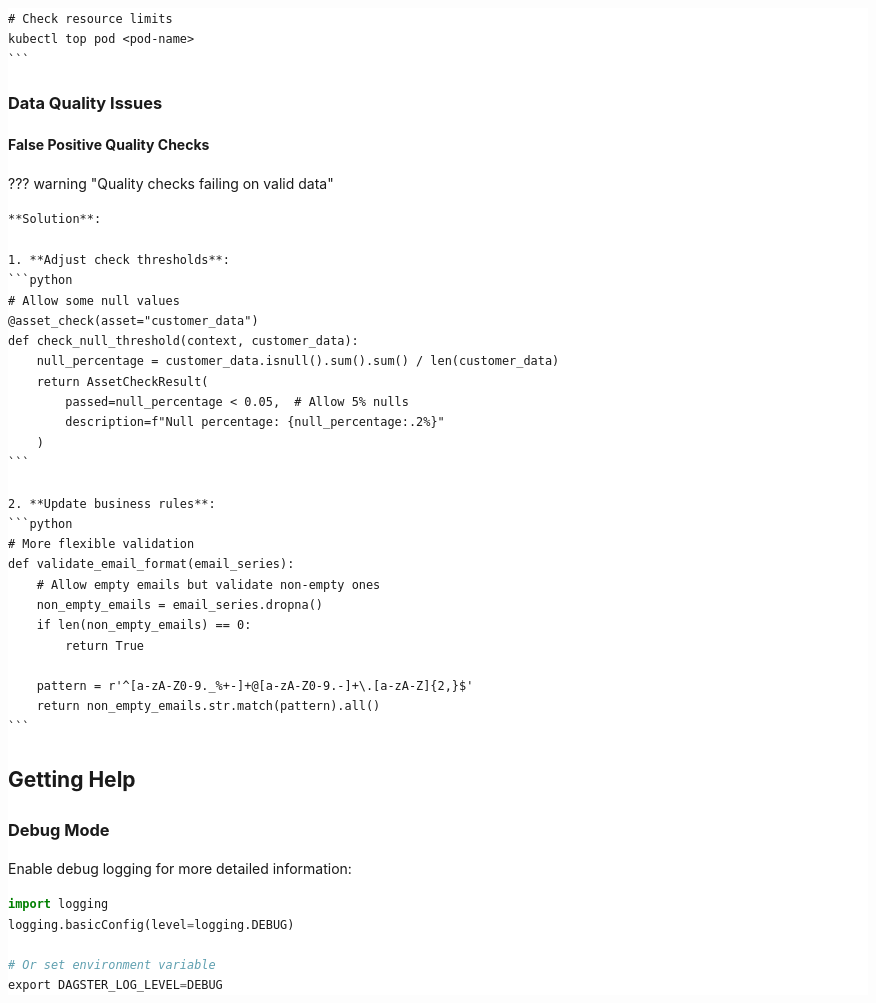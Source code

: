     # Check resource limits
    kubectl top pod <pod-name>
    ```

### Data Quality Issues

#### False Positive Quality Checks

??? warning "Quality checks failing on valid data"
    
    **Solution**:
    
    1. **Adjust check thresholds**:
    ```python
    # Allow some null values
    @asset_check(asset="customer_data")
    def check_null_threshold(context, customer_data):
        null_percentage = customer_data.isnull().sum().sum() / len(customer_data)
        return AssetCheckResult(
            passed=null_percentage < 0.05,  # Allow 5% nulls
            description=f"Null percentage: {null_percentage:.2%}"
        )
    ```
    
    2. **Update business rules**:
    ```python
    # More flexible validation
    def validate_email_format(email_series):
        # Allow empty emails but validate non-empty ones
        non_empty_emails = email_series.dropna()
        if len(non_empty_emails) == 0:
            return True
        
        pattern = r'^[a-zA-Z0-9._%+-]+@[a-zA-Z0-9.-]+\.[a-zA-Z]{2,}$'
        return non_empty_emails.str.match(pattern).all()
    ```

## Getting Help

### Debug Mode

Enable debug logging for more detailed information:

```python
import logging
logging.basicConfig(level=logging.DEBUG)

# Or set environment variable
export DAGSTER_LOG_LEVEL=DEBUG
```
